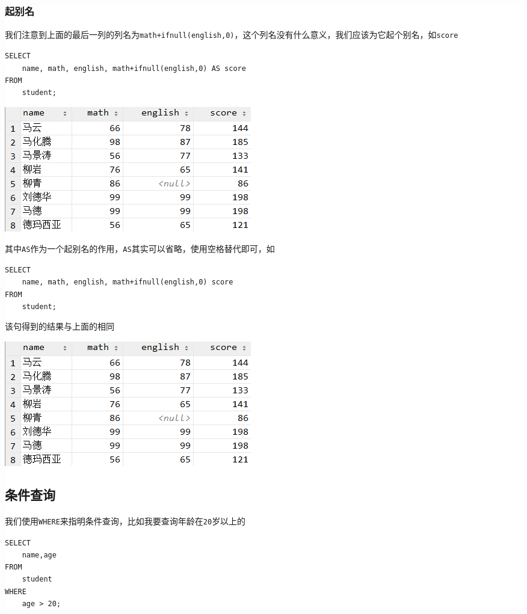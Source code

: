 ### 起别名

我们注意到上面的最后一列的列名为`math+ifnull(english,0)`，这个列名没有什么意义，我们应该为它起个别名，如`score`

```mysql
SELECT 
	name, math, english, math+ifnull(english,0) AS score 
FROM 
	student;
```

<img src="images/12.png">

其中`AS`作为一个起别名的作用，`AS`其实可以省略，使用空格替代即可，如

```mysql
SELECT 
	name, math, english, math+ifnull(english,0) score 
FROM 
	student;
```

该句得到的结果与上面的相同

<img src="images/12.png">

## 条件查询

我们使用`WHERE`来指明条件查询，比如我要查询年龄在`20`岁以上的

```mysql
SELECT 
	name,age 
FROM 
	student 
WHERE 
	age > 20;
```
